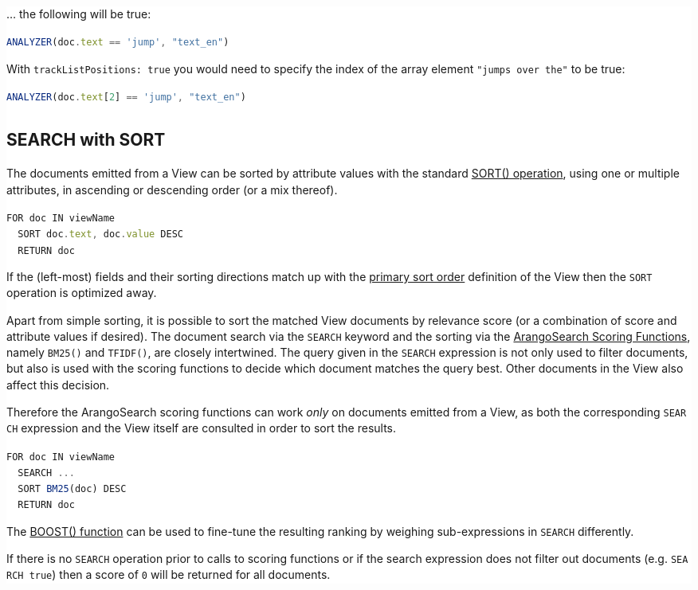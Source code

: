… the following will be true:

```js
ANALYZER(doc.text == 'jump', "text_en")
```

With `trackListPositions: true` you would need to specify the index of the
array element `"jumps over the"` to be true:

```js
ANALYZER(doc.text[2] == 'jump', "text_en")
```

SEARCH with SORT
----------------

The documents emitted from a View can be sorted by attribute values with the
standard [SORT() operation](operations-sort.html), using one or multiple
attributes, in ascending or descending order (or a mix thereof).

```js
FOR doc IN viewName
  SORT doc.text, doc.value DESC
  RETURN doc
```

If the (left-most) fields and their sorting directions match up with the
[primary sort order](../arangosearch-views.html#primary-sort-order) definition
of the View then the `SORT` operation is optimized away.

Apart from simple sorting, it is possible to sort the matched View documents by
relevance score (or a combination of score and attribute values if desired).
The document search via the `SEARCH` keyword and the sorting via the
[ArangoSearch Scoring Functions](functions-arangosearch.html#scoring-functions),
namely `BM25()` and `TFIDF()`, are closely intertwined.
The query given in the `SEARCH` expression is not only used to filter documents,
but also is used with the scoring functions to decide which document matches
the query best. Other documents in the View also affect this decision.

Therefore the ArangoSearch scoring functions can work _only_ on documents
emitted from a View, as both the corresponding `SEARCH` expression and the View
itself are consulted in order to sort the results.

```js
FOR doc IN viewName
  SEARCH ...
  SORT BM25(doc) DESC
  RETURN doc
```

The [BOOST() function](functions-arangosearch.html#boost) can be used to
fine-tune the resulting ranking by weighing sub-expressions in `SEARCH`
differently.

If there is no `SEARCH` operation prior to calls to scoring functions or if
the search expression does not filter out documents (e.g. `SEARCH true`) then
a score of `0` will be returned for all documents.
